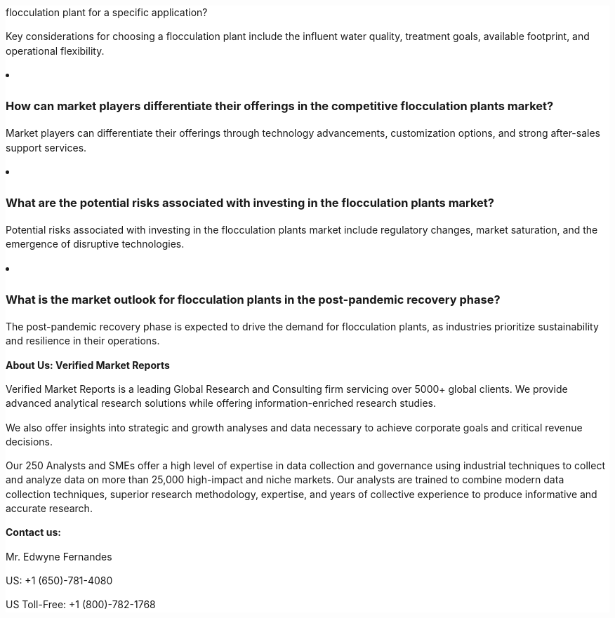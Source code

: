 flocculation plant for a specific application?</h3> <p>Key considerations for choosing a flocculation plant include the influent water quality, treatment goals, available footprint, and operational flexibility.</p> </li> <li> <h3>How can market players differentiate their offerings in the competitive flocculation plants market?</h3> <p>Market players can differentiate their offerings through technology advancements, customization options, and strong after-sales support services.</p> </li> <li> <h3>What are the potential risks associated with investing in the flocculation plants market?</h3> <p>Potential risks associated with investing in the flocculation plants market include regulatory changes, market saturation, and the emergence of disruptive technologies.</p> </li> <li> <h3>What is the market outlook for flocculation plants in the post-pandemic recovery phase?</h3> <p>The post-pandemic recovery phase is expected to drive the demand for flocculation plants, as industries prioritize sustainability and resilience in their operations.</p> </li> </ol></body></html></h3><p id="" class=""><strong>About Us: Verified Market Reports</strong></p><p id="" class="">Verified Market Reports is a leading Global Research and Consulting firm servicing over 5000+ global clients. We provide advanced analytical research solutions while offering information-enriched research studies.</p><p id="" class="">We also offer insights into strategic and growth analyses and data necessary to achieve corporate goals and critical revenue decisions.</p><p id="" class="">Our 250 Analysts and SMEs offer a high level of expertise in data collection and governance using industrial techniques to collect and analyze data on more than 25,000 high-impact and niche markets. Our analysts are trained to combine modern data collection techniques, superior research methodology, expertise, and years of collective experience to produce informative and accurate research.</p><p id="" class=""><strong>Contact us:</strong></p><p id="" class="">Mr. Edwyne Fernandes</p><p id="" class="">US: +1 (650)-781-4080</p><p id="" class="">US Toll-Free: +1 (800)-782-1768</p>
